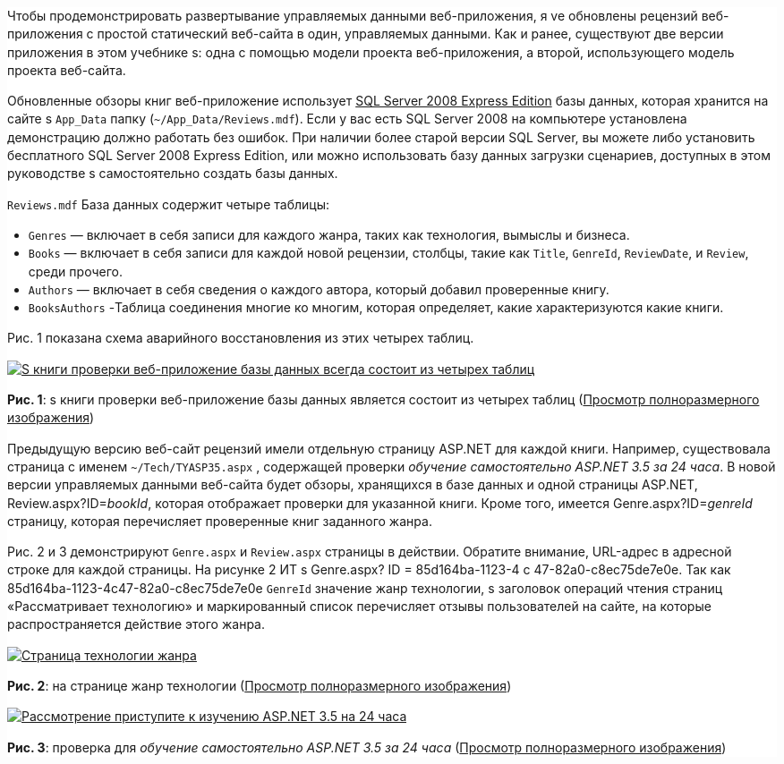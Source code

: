 Чтобы продемонстрировать развертывание управляемых данными веб-приложения, я ve обновлены рецензий веб-приложения с простой статический веб-сайта в один, управляемых данными. Как и ранее, существуют две версии приложения в этом учебнике s: одна с помощью модели проекта веб-приложения, а второй, использующего модель проекта веб-сайта.

Обновленные обзоры книг веб-приложение использует [SQL Server 2008 Express Edition](https://www.microsoft.com/express/sql/default.aspx) базы данных, которая хранится на сайте s `App_Data` папку (`~/App_Data/Reviews.mdf`). Если у вас есть SQL Server 2008 на компьютере установлена демонстрацию должно работать без ошибок. При наличии более старой версии SQL Server, вы можете либо установить бесплатного SQL Server 2008 Express Edition, или можно использовать базу данных загрузки сценариев, доступных в этом руководстве s самостоятельно создать базы данных.

`Reviews.mdf` База данных содержит четыре таблицы:

- `Genres` — включает в себя записи для каждого жанра, таких как технология, вымыслы и бизнеса.
- `Books` — включает в себя записи для каждой новой рецензии, столбцы, такие как `Title`, `GenreId`, `ReviewDate`, и `Review`, среди прочего.
- `Authors` — включает в себя сведения о каждого автора, который добавил проверенные книгу.
- `BooksAuthors` -Таблица соединения многие ко многим, которая определяет, какие характеризуются какие книги.
  

Рис. 1 показана схема аварийного восстановления из этих четырех таблиц.


[![S книги проверки веб-приложение базы данных всегда состоит из четырех таблиц](deploying-a-database-cs/_static/image2.jpg)](deploying-a-database-cs/_static/image1.jpg) 

**Рис. 1**: s книги проверки веб-приложение базы данных является состоит из четырех таблиц ([Просмотр полноразмерного изображения](deploying-a-database-cs/_static/image3.jpg))


Предыдущую версию веб-сайт рецензий имели отдельную страницу ASP.NET для каждой книги. Например, существовала страница с именем `~/Tech/TYASP35.aspx` , содержащей проверки *обучение самостоятельно ASP.NET 3.5 за 24 часа*. В новой версии управляемых данными веб-сайта будет обзоры, хранящихся в базе данных и одной страницы ASP.NET, Review.aspx?ID=*bookId*, которая отображает проверки для указанной книги. Кроме того, имеется Genre.aspx?ID=*genreId* страницу, которая перечисляет проверенные книг заданного жанра.

Рис. 2 и 3 демонстрируют `Genre.aspx` и `Review.aspx` страницы в действии. Обратите внимание, URL-адрес в адресной строке для каждой страницы. На рисунке 2 ИТ s Genre.aspx? ID = 85d164ba-1123-4 c 47-82a0-c8ec75de7e0e. Так как 85d164ba-1123-4c47-82a0-c8ec75de7e0e `GenreId` значение жанр технологии, s заголовок операций чтения страниц «Рассматривает технологию» и маркированный список перечисляет отзывы пользователей на сайте, на которые распространяется действие этого жанра.


[![Страница технологии жанра](deploying-a-database-cs/_static/image5.jpg)](deploying-a-database-cs/_static/image4.jpg) 

**Рис. 2**: на странице жанр технологии ([Просмотр полноразмерного изображения](deploying-a-database-cs/_static/image6.jpg))


[![Рассмотрение приступите к изучению ASP.NET 3.5 на 24 часа](deploying-a-database-cs/_static/image8.jpg)](deploying-a-database-cs/_static/image7.jpg) 

**Рис. 3**: проверка для *обучение самостоятельно ASP.NET 3.5 за 24 часа* ([Просмотр полноразмерного изображения](deploying-a-database-cs/_static/image9.jpg))
